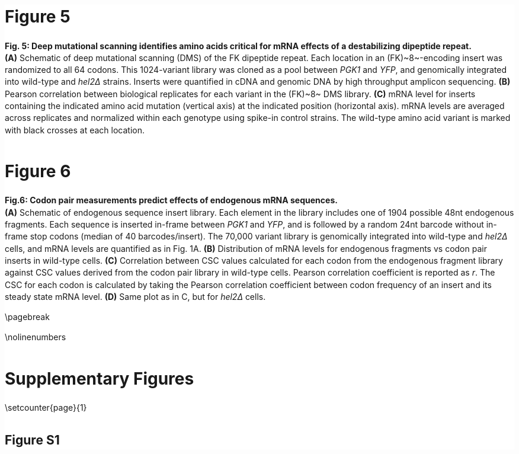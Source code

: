 # Figure 5


**Fig. 5: Deep mutational scanning identifies amino acids critical for mRNA effects of a destabilizing dipeptide repeat.**  
**(A)** Schematic of deep mutational scanning (DMS) of the FK dipeptide repeat. 
Each location in an (FK)~8~-encoding insert was randomized to all 64 codons. 
This 1024-variant library was cloned as a pool between *PGK1* and *YFP*, and genomically integrated into wild-type and *hel2Δ* strains.
Inserts were quantified in cDNA and genomic DNA by high throughput amplicon sequencing. 
**(B)** Pearson correlation between biological replicates for each variant in the (FK)~8~ DMS library.
**(C)** mRNA level for inserts containing the indicated amino acid mutation (vertical axis) at the indicated position (horizontal axis). 
mRNA levels are averaged across replicates and normalized within each genotype using spike-in control strains. 
The wild-type amino acid variant is marked with black crosses at each location.



# Figure 6


**Fig.6: Codon pair measurements predict effects of endogenous mRNA sequences.**  
**(A)** Schematic of endogenous sequence insert library. 
Each element in the library includes one of 1904 possible 48nt endogenous fragments. 
Each sequence is inserted in-frame between *PGK1* and *YFP*, and is followed by a random 24nt barcode without in-frame stop codons (median of 40 barcodes/insert).
The 70,000 variant library is genomically integrated into wild-type and *hel2∆* cells, and mRNA levels are quantified as in Fig. 1A.
**(B)** Distribution of mRNA levels for endogenous fragments vs codon pair inserts in wild-type cells.
**(C)** Correlation between CSC values calculated for each codon from the endogenous fragment library against CSC values derived from the codon pair library in wild-type cells.
Pearson correlation coefficient is reported as *r*. 
The CSC for each codon is calculated by taking the Pearson correlation coefficient between codon frequency of an insert and its steady state mRNA level.
**(D)** Same plot as in C, but for *hel2∆* cells.

\pagebreak

\nolinenumbers

# Supplementary Figures

\setcounter{page}{1}

## Figure S1